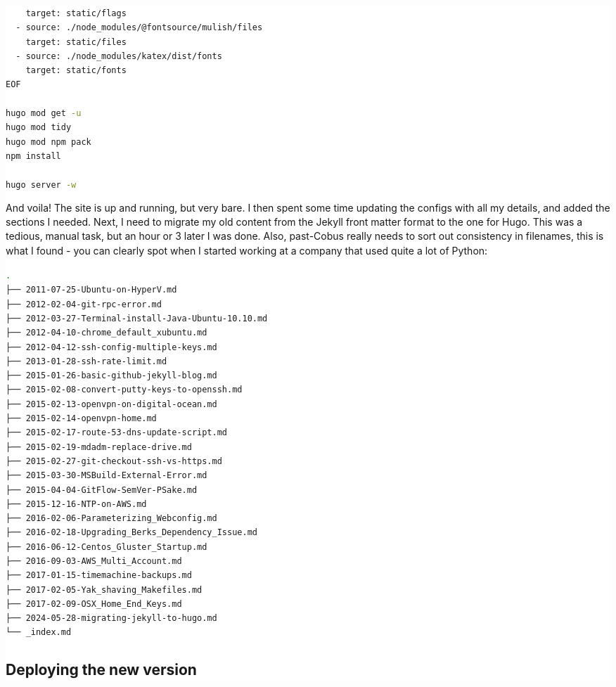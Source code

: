 ```bash
    target: static/flags
  - source: ./node_modules/@fontsource/mulish/files
    target: static/files
  - source: ./node_modules/katex/dist/fonts
    target: static/fonts
EOF

hugo mod get -u
hugo mod tidy
hugo mod npm pack
npm install

hugo server -w
```

And voila! The site is up and running, but very bare. I then spent some time updating the configs with all my details, and added the sections I needed. Next, I need to migrate my old content from the Jekyll front matter format to the one for Hugo. This was a tedious, manual task, but an hour or 3 later I was done. Also, past-Cobus really needs to sort out consistency in filenames, this is what I found - you can clearly spot when I started working at a company that used quite a lot of Python:

```bash
.
├── 2011-07-25-Ubuntu-on-HyperV.md
├── 2012-02-04-git-rpc-error.md
├── 2012-03-27-Terminal-install-Java-Ubuntu-10.10.md
├── 2012-04-10-chrome_default_xubuntu.md
├── 2012-04-12-ssh-config-multiple-keys.md
├── 2013-01-28-ssh-rate-limit.md
├── 2015-01-26-basic-github-jekyll-blog.md
├── 2015-02-08-convert-putty-keys-to-openssh.md
├── 2015-02-13-openvpn-on-digital-ocean.md
├── 2015-02-14-openvpn-home.md
├── 2015-02-17-route-53-dns-update-script.md
├── 2015-02-19-mdadm-replace-drive.md
├── 2015-02-27-git-checkout-ssh-vs-https.md
├── 2015-03-30-MSBuild-External-Error.md
├── 2015-04-04-GitFlow-SemVer-PSake.md
├── 2015-12-16-NTP-on-AWS.md
├── 2016-02-06-Parameterizing_Webconfig.md
├── 2016-02-18-Upgrading_Berks_Dependency_Issue.md
├── 2016-06-12-Centos_Gluster_Startup.md
├── 2016-09-03-AWS_Multi_Account.md
├── 2017-01-15-timemachine-backups.md
├── 2017-02-05-Yak_shaving_Makefiles.md
├── 2017-02-09-OSX_Home_End_Keys.md
├── 2024-05-28-migrating-jekyll-to-hugo.md
└── _index.md
```

## Deploying the new version

